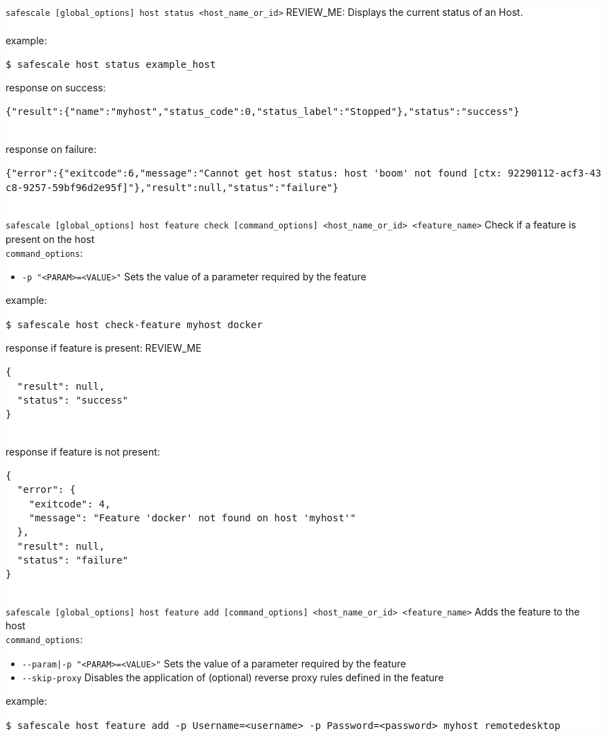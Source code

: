   </td>
</tr>
<tr>
  <td><code>safescale [global_options] host status &lt;host_name_or_id&gt;</code></td>
  <td>REVIEW_ME: Displays the current status of an Host.<br><br>
      example:
      <pre>$ safescale host status example_host</pre>
      response on success:
      <pre>
{"result":{"name":"myhost","status_code":0,"status_label":"Stopped"},"status":"success"}
      </pre>
      response on failure:
      <pre>
{"error":{"exitcode":6,"message":"Cannot get host status: host 'boom' not found [ctx: 92290112-acf3-43c8-9257-59bf96d2e95f]"},"result":null,"status":"failure"}
      </pre>
  </td>
</tr>

<tr>
  <td valign="top"><code>safescale [global_options] host feature check [command_options] &lt;host_name_or_id&gt; &lt;feature_name&gt;</code></td>
  <td>Check if a feature is present on the host<br>
      <code>command_options</code>:
      <ul>
        <li><code>-p "&lt;PARAM&gt;=&lt;VALUE&gt;"</code> Sets the value of a parameter required by the feature</li>
      </ul>
      example:
      <pre>$ safescale host check-feature myhost docker</pre>
      response if feature is present: REVIEW_ME
      <pre>
{
  "result": null,
  "status": "success"
}
      </pre>
      response if feature is not present:
      <pre>
{
  "error": {
    "exitcode": 4,
    "message": "Feature 'docker' not found on host 'myhost'"
  },
  "result": null,
  "status": "failure"
}
      </pre>
  </td>
</tr>
<tr>
  <td valign="top"><code>safescale [global_options] host feature add [command_options] &lt;host_name_or_id&gt; &lt;feature_name&gt;</code></td>
  <td>Adds the feature to the host<br>
      <code>command_options</code>:
      <ul>
        <li><code>--param|-p "&lt;PARAM&gt;=&lt;VALUE&gt;"</code> Sets the value of a parameter required by the feature</li>
        <li><code>--skip-proxy</code> Disables the application of (optional) reverse proxy rules defined in the feature</li>
      </ul>
      example:
      <pre>$ safescale host feature add -p Username=&lt;username&gt; -p Password=&lt;password&gt; myhost remotedesktop </pre>